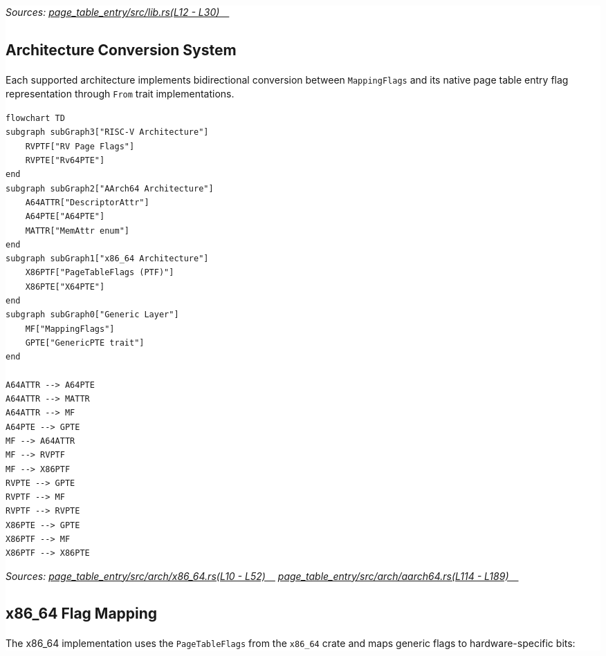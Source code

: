 *Sources: [page_table_entry/src/lib.rs(L12 - L30)&emsp;](https://github.com/arceos-org/page_table_multiarch/blob/85fb75ef/page_table_entry/src/lib.rs#L12-L30)*

## Architecture Conversion System

Each supported architecture implements bidirectional conversion between `MappingFlags` and its native page table entry flag representation through `From` trait implementations.

```mermaid
flowchart TD
subgraph subGraph3["RISC-V Architecture"]
    RVPTF["RV Page Flags"]
    RVPTE["Rv64PTE"]
end
subgraph subGraph2["AArch64 Architecture"]
    A64ATTR["DescriptorAttr"]
    A64PTE["A64PTE"]
    MATTR["MemAttr enum"]
end
subgraph subGraph1["x86_64 Architecture"]
    X86PTF["PageTableFlags (PTF)"]
    X86PTE["X64PTE"]
end
subgraph subGraph0["Generic Layer"]
    MF["MappingFlags"]
    GPTE["GenericPTE trait"]
end

A64ATTR --> A64PTE
A64ATTR --> MATTR
A64ATTR --> MF
A64PTE --> GPTE
MF --> A64ATTR
MF --> RVPTF
MF --> X86PTF
RVPTE --> GPTE
RVPTF --> MF
RVPTF --> RVPTE
X86PTE --> GPTE
X86PTF --> MF
X86PTF --> X86PTE
```

*Sources: [page_table_entry/src/arch/x86_64.rs(L10 - L52)&emsp;](https://github.com/arceos-org/page_table_multiarch/blob/85fb75ef/page_table_entry/src/arch/x86_64.rs#L10-L52) [page_table_entry/src/arch/aarch64.rs(L114 - L189)&emsp;](https://github.com/arceos-org/page_table_multiarch/blob/85fb75ef/page_table_entry/src/arch/aarch64.rs#L114-L189)*

## x86_64 Flag Mapping

The x86_64 implementation uses the `PageTableFlags` from the `x86_64` crate and maps generic flags to hardware-specific bits:
